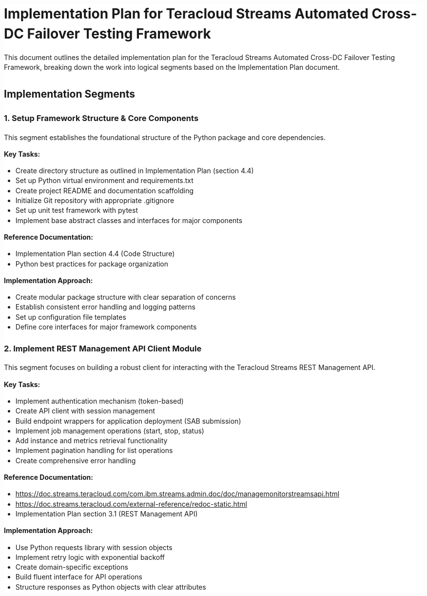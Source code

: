 # Implementation Plan for Teracloud Streams Automated Cross-DC Failover Testing Framework

This document outlines the detailed implementation plan for the Teracloud Streams Automated Cross-DC Failover Testing Framework, breaking down the work into logical segments based on the Implementation Plan document.

## Implementation Segments

### 1. Setup Framework Structure & Core Components

This segment establishes the foundational structure of the Python package and core dependencies.

**Key Tasks:**
- Create directory structure as outlined in Implementation Plan (section 4.4)
- Set up Python virtual environment and requirements.txt
- Create project README and documentation scaffolding
- Initialize Git repository with appropriate .gitignore
- Set up unit test framework with pytest
- Implement base abstract classes and interfaces for major components

**Reference Documentation:**
- Implementation Plan section 4.4 (Code Structure)
- Python best practices for package organization

**Implementation Approach:**
- Create modular package structure with clear separation of concerns
- Establish consistent error handling and logging patterns
- Set up configuration file templates
- Define core interfaces for major framework components

### 2. Implement REST Management API Client Module

This segment focuses on building a robust client for interacting with the Teracloud Streams REST Management API.

**Key Tasks:**
- Implement authentication mechanism (token-based)
- Create API client with session management
- Build endpoint wrappers for application deployment (SAB submission)
- Implement job management operations (start, stop, status)
- Add instance and metrics retrieval functionality
- Implement pagination handling for list operations
- Create comprehensive error handling

**Reference Documentation:**
- https://doc.streams.teracloud.com/com.ibm.streams.admin.doc/doc/managemonitorstreamsapi.html
- https://doc.streams.teracloud.com/external-reference/redoc-static.html
- Implementation Plan section 3.1 (REST Management API)

**Implementation Approach:**
- Use Python requests library with session objects
- Implement retry logic with exponential backoff
- Create domain-specific exceptions
- Build fluent interface for API operations
- Structure responses as Python objects with clear attributes
